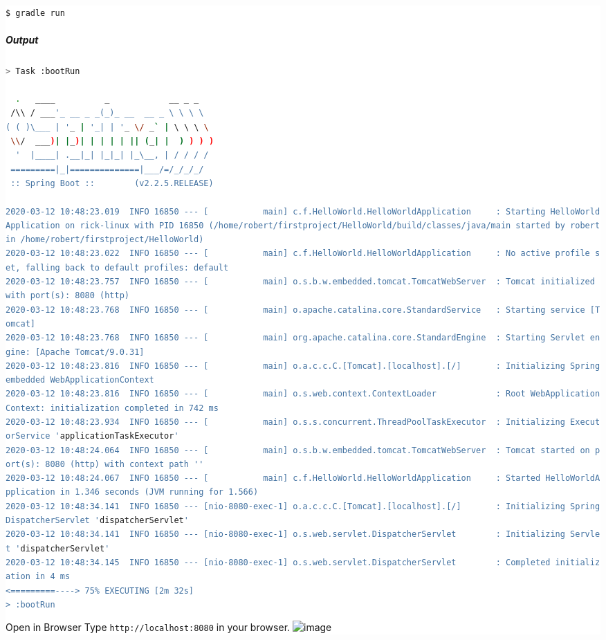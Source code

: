 ```sh
$ gradle run 
```
##### Output
```sh
> Task :bootRun

  .   ____          _            __ _ _
 /\\ / ___'_ __ _ _(_)_ __  __ _ \ \ \ \
( ( )\___ | '_ | '_| | '_ \/ _` | \ \ \ \
 \\/  ___)| |_)| | | | | || (_| |  ) ) ) )
  '  |____| .__|_| |_|_| |_\__, | / / / /
 =========|_|==============|___/=/_/_/_/
 :: Spring Boot ::        (v2.2.5.RELEASE)

2020-03-12 10:48:23.019  INFO 16850 --- [           main] c.f.HelloWorld.HelloWorldApplication     : Starting HelloWorldApplication on rick-linux with PID 16850 (/home/robert/firstproject/HelloWorld/build/classes/java/main started by robert in /home/robert/firstproject/HelloWorld)
2020-03-12 10:48:23.022  INFO 16850 --- [           main] c.f.HelloWorld.HelloWorldApplication     : No active profile set, falling back to default profiles: default
2020-03-12 10:48:23.757  INFO 16850 --- [           main] o.s.b.w.embedded.tomcat.TomcatWebServer  : Tomcat initialized with port(s): 8080 (http)
2020-03-12 10:48:23.768  INFO 16850 --- [           main] o.apache.catalina.core.StandardService   : Starting service [Tomcat]
2020-03-12 10:48:23.768  INFO 16850 --- [           main] org.apache.catalina.core.StandardEngine  : Starting Servlet engine: [Apache Tomcat/9.0.31]
2020-03-12 10:48:23.816  INFO 16850 --- [           main] o.a.c.c.C.[Tomcat].[localhost].[/]       : Initializing Spring embedded WebApplicationContext
2020-03-12 10:48:23.816  INFO 16850 --- [           main] o.s.web.context.ContextLoader            : Root WebApplicationContext: initialization completed in 742 ms
2020-03-12 10:48:23.934  INFO 16850 --- [           main] o.s.s.concurrent.ThreadPoolTaskExecutor  : Initializing ExecutorService 'applicationTaskExecutor'
2020-03-12 10:48:24.064  INFO 16850 --- [           main] o.s.b.w.embedded.tomcat.TomcatWebServer  : Tomcat started on port(s): 8080 (http) with context path ''
2020-03-12 10:48:24.067  INFO 16850 --- [           main] c.f.HelloWorld.HelloWorldApplication     : Started HelloWorldApplication in 1.346 seconds (JVM running for 1.566)
2020-03-12 10:48:34.141  INFO 16850 --- [nio-8080-exec-1] o.a.c.c.C.[Tomcat].[localhost].[/]       : Initializing Spring DispatcherServlet 'dispatcherServlet'
2020-03-12 10:48:34.141  INFO 16850 --- [nio-8080-exec-1] o.s.web.servlet.DispatcherServlet        : Initializing Servlet 'dispatcherServlet'
2020-03-12 10:48:34.145  INFO 16850 --- [nio-8080-exec-1] o.s.web.servlet.DispatcherServlet        : Completed initialization in 4 ms
<=========----> 75% EXECUTING [2m 32s]
> :bootRun
```

Open in Browser
Type ```http://localhost:8080``` in your browser.
![image](https://user-images.githubusercontent.com/32839242/76550269-18d49380-644f-11ea-9eb4-142525538b55.png)
